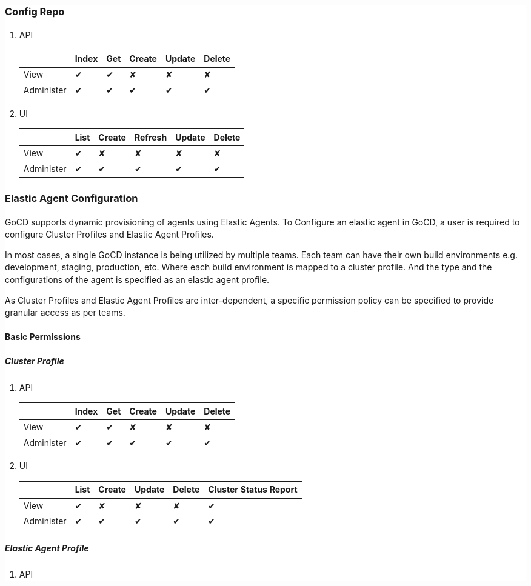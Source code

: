 
### Config Repo

1. API

    |            | Index    | Get      | Create   | Update   | Delete   |
    | ---------- | -------- | -------- | -------- | -------  | -------- |
    | View       | &#x2714; | &#x2714; | &#x2718; | &#x2718; | &#x2718; |
    | Administer | &#x2714; | &#x2714; | &#x2714; | &#x2714; | &#x2714; |

2. UI

    |            | List     | Create   | Refresh  | Update   | Delete   |
    | ---------- | -------- | -------- | -------- | -------- | -------- |
    | View       | &#x2714; | &#x2718; | &#x2718; | &#x2718; | &#x2718; |
    | Administer | &#x2714; | &#x2714; | &#x2714; | &#x2714; | &#x2714; |


### Elastic Agent Configuration

GoCD supports dynamic provisioning of agents using Elastic Agents. To Configure an elastic agent in GoCD, a user is required to configure Cluster Profiles and Elastic Agent Profiles.

In most cases, a single GoCD instance is being utilized by multiple teams. 
Each team can have their own build environments e.g. development, staging, production, etc. Where each build environment is mapped to a cluster profile.
And the type and the configurations of the agent is specified as an elastic agent profile.

As Cluster Profiles and Elastic Agent Profiles are inter-dependent, a specific permission policy can be specified to provide granular access as per teams.  

#### Basic Permissions

##### Cluster Profile 

1. API

    |            | Index    | Get      | Create   | Update   | Delete   |
    | ---------- | -------- | -------- | -------- | -------  | -------- |
    | View       | &#x2714; | &#x2714; | &#x2718; | &#x2718; | &#x2718; |
    | Administer | &#x2714; | &#x2714; | &#x2714; | &#x2714; | &#x2714; |

2. UI

    |            | List     | Create   | Update   | Delete   | Cluster Status Report |
    | ---------- | -------- | -------- | -------- | -------- | -------- |
    | View       | &#x2714; | &#x2718; | &#x2718; | &#x2718; | &#x2714; |
    | Administer | &#x2714; | &#x2714; | &#x2714; | &#x2714; | &#x2714; |

##### Elastic Agent Profile 

1. API
